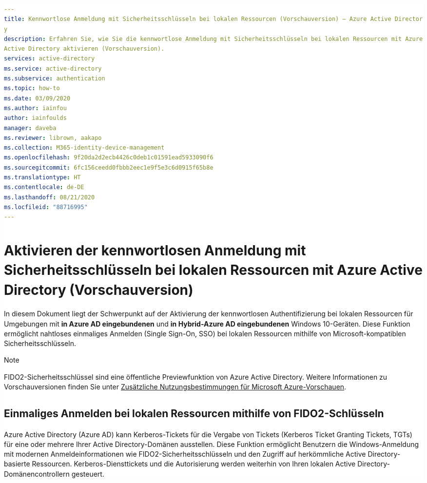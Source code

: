 ```yaml
---
title: Kennwortlose Anmeldung mit Sicherheitsschlüsseln bei lokalen Ressourcen (Vorschauversion) – Azure Active Directory
description: Erfahren Sie, wie Sie die kennwortlose Anmeldung mit Sicherheitsschlüsseln bei lokalen Ressourcen mit Azure Active Directory aktivieren (Vorschauversion).
services: active-directory
ms.service: active-directory
ms.subservice: authentication
ms.topic: how-to
ms.date: 03/09/2020
ms.author: iainfou
author: iainfoulds
manager: daveba
ms.reviewer: librown, aakapo
ms.collection: M365-identity-device-management
ms.openlocfilehash: 9f20da2d2ecb4426c0deb1c01591ead5933090f6
ms.sourcegitcommit: 6fc156ceedd0fbbb2eec1e9f5e3c6d0915f65b8e
ms.translationtype: HT
ms.contentlocale: de-DE
ms.lasthandoff: 08/21/2020
ms.locfileid: "88716995"
---
```

# <a name="enable-passwordless-security-key-sign-in-to-on-premises-resources-with-azure-active-directory-preview"></a>Aktivieren der kennwortlosen Anmeldung mit Sicherheitsschlüsseln bei lokalen Ressourcen mit Azure Active Directory (Vorschauversion)

In diesem Dokument liegt der Schwerpunkt auf der Aktivierung der kennwortlosen Authentifizierung bei lokalen Ressourcen für Umgebungen mit **in Azure AD eingebundenen** und **in Hybrid-Azure AD eingebundenen** Windows 10-Geräten. Diese Funktion ermöglicht nahtloses einmaliges Anmelden (Single Sign-On, SSO) bei lokalen Ressourcen mithilfe von Microsoft-kompatiblen Sicherheitsschlüsseln.

> [!NOTE]
> FIDO2-Sicherheitsschlüssel sind eine öffentliche Previewfunktion von Azure Active Directory. Weitere Informationen zu Vorschauversionen finden Sie unter [Zusätzliche Nutzungsbestimmungen für Microsoft Azure-Vorschauen](https://azure.microsoft.com/support/legal/preview-supplemental-terms/).

## <a name="sso-to-on-premises-resources-using-fido2-keys"></a>Einmaliges Anmelden bei lokalen Ressourcen mithilfe von FIDO2-Schlüsseln

Azure Active Directory (Azure AD) kann Kerberos-Tickets für die Vergabe von Tickets (Kerberos Ticket Granting Tickets, TGTs) für eine oder mehrere Ihrer Active Directory-Domänen ausstellen. Diese Funktion ermöglicht Benutzern die Windows-Anmeldung mit modernen Anmeldeinformationen wie FIDO2-Sicherheitsschlüsseln und den Zugriff auf herkömmliche Active Directory-basierte Ressourcen. Kerberos-Diensttickets und die Autorisierung werden weiterhin von Ihren lokalen Active Directory-Domänencontrollern gesteuert.
